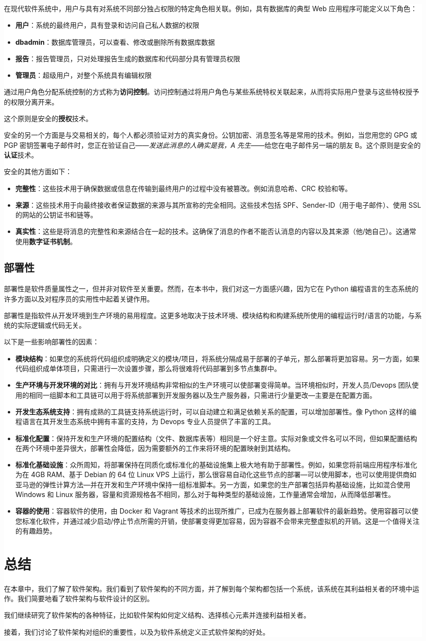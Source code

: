 在现代软件系统中，用户与具有对系统不同部分独占权限的特定角色相关联。例如，具有数据库的典型 Web 应用程序可能定义以下角色：

+   **用户**：系统的最终用户，具有登录和访问自己私人数据的权限

+   **dbadmin**：数据库管理员，可以查看、修改或删除所有数据库数据

+   **报告**：报告管理员，只对处理报告生成的数据库和代码部分具有管理员权限

+   **管理员**：超级用户，对整个系统具有编辑权限

通过用户角色分配系统控制的方式称为**访问控制**。访问控制通过将用户角色与某些系统特权关联起来，从而将实际用户登录与这些特权授予的权限分离开来。

这个原则是安全的**授权**技术。

安全的另一个方面是与交易相关的，每个人都必须验证对方的真实身份。公钥加密、消息签名等是常用的技术。例如，当您用您的 GPG 或 PGP 密钥签署电子邮件时，您正在验证自己——*发送此消息的人确实是我，A 先生*——给您在电子邮件另一端的朋友 B。这个原则是安全的**认证**技术。

安全的其他方面如下：

+   **完整性**：这些技术用于确保数据或信息在传输到最终用户的过程中没有被篡改。例如消息哈希、CRC 校验和等。

+   **来源**：这些技术用于向最终接收者保证数据的来源与其所宣称的完全相同。这些技术包括 SPF、Sender-ID（用于电子邮件）、使用 SSL 的网站的公钥证书和链等。

+   **真实性**：这些是将消息的完整性和来源结合在一起的技术。这确保了消息的作者不能否认消息的内容以及其来源（他/她自己）。这通常使用**数字证书机制**。

## 部署性

部署性是软件质量属性之一，但并非对软件至关重要。然而，在本书中，我们对这一方面感兴趣，因为它在 Python 编程语言的生态系统的许多方面以及对程序员的实用性中起着关键作用。

部署性是指软件从开发环境到生产环境的易用程度。这更多地取决于技术环境、模块结构和构建系统所使用的编程运行时/语言的功能，与系统的实际逻辑或代码无关。

以下是一些影响部署性的因素：

+   **模块结构**：如果您的系统将代码组织成明确定义的模块/项目，将系统分隔成易于部署的子单元，那么部署将更加容易。另一方面，如果代码组织成单体项目，只需进行一次设置步骤，那么将很难将代码部署到多节点集群中。

+   **生产环境与开发环境的对比**：拥有与开发环境结构非常相似的生产环境可以使部署变得简单。当环境相似时，开发人员/Devops 团队使用的相同一组脚本和工具链可以用于将系统部署到开发服务器以及生产服务器，只需进行少量更改—主要是在配置方面。

+   **开发生态系统支持**：拥有成熟的工具链支持系统运行时，可以自动建立和满足依赖关系的配置，可以增加部署性。像 Python 这样的编程语言在其开发生态系统中拥有丰富的支持，为 Devops 专业人员提供了丰富的工具。

+   **标准化配置**：保持开发和生产环境的配置结构（文件、数据库表等）相同是一个好主意。实际对象或文件名可以不同，但如果配置结构在两个环境中差异很大，部署性会降低，因为需要额外的工作来将环境的配置映射到其结构。

+   **标准化基础设施**：众所周知，将部署保持在同质化或标准化的基础设施集上极大地有助于部署性。例如，如果您将前端应用程序标准化为在 4GB RAM、基于 Debian 的 64 位 Linux VPS 上运行，那么很容易自动化这些节点的部署—可以使用脚本，也可以使用提供商如亚马逊的弹性计算方法—并在开发和生产环境中保持一组标准脚本。另一方面，如果您的生产部署包括异构基础设施，比如混合使用 Windows 和 Linux 服务器，容量和资源规格各不相同，那么对于每种类型的基础设施，工作量通常会增加，从而降低部署性。

+   **容器的使用**：容器软件的使用，由 Docker 和 Vagrant 等技术的出现所推广，已成为在服务器上部署软件的最新趋势。使用容器可以使您标准化软件，并通过减少启动/停止节点所需的开销，使部署变得更加容易，因为容器不会带来完整虚拟机的开销。这是一个值得关注的有趣趋势。

# 总结

在本章中，我们了解了软件架构。我们看到了软件架构的不同方面，并了解到每个架构都包括一个系统，该系统在其利益相关者的环境中运作。我们简要地看了软件架构与软件设计的区别。

我们继续研究了软件架构的各种特征，比如软件架构如何定义结构、选择核心元素并连接利益相关者。

接着，我们讨论了软件架构对组织的重要性，以及为软件系统定义正式软件架构的好处。
